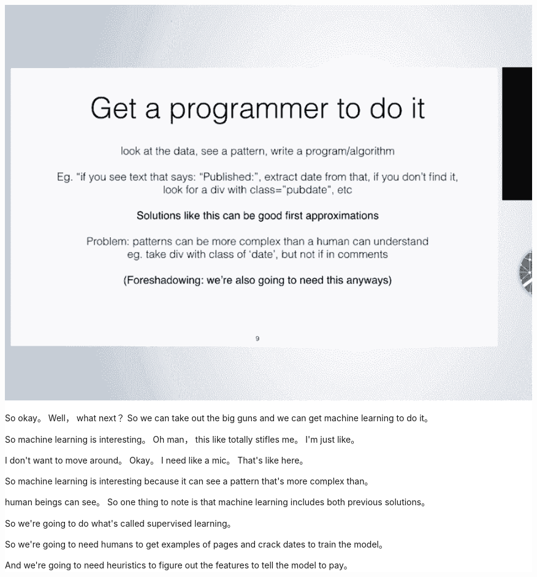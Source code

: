 ![](img/9850130a51bc7d3812aec57163a10865_15.png)

 So okay。 Well， what next？ So we can take out the big guns and we can get machine learning to do it。

 So machine learning is interesting。 Oh man， this like totally stifles me。 I'm just like。

 I don't want to move around。 Okay。 I need like a mic。 That's like here。

 So machine learning is interesting because it can see a pattern that's more complex than。

 human beings can see。 So one thing to note is that machine learning includes both previous solutions。

 So we're going to do what's called supervised learning。

 So we're going to need humans to get examples of pages and crack dates to train the model。

 And we're going to need heuristics to figure out the features to tell the model to pay。


